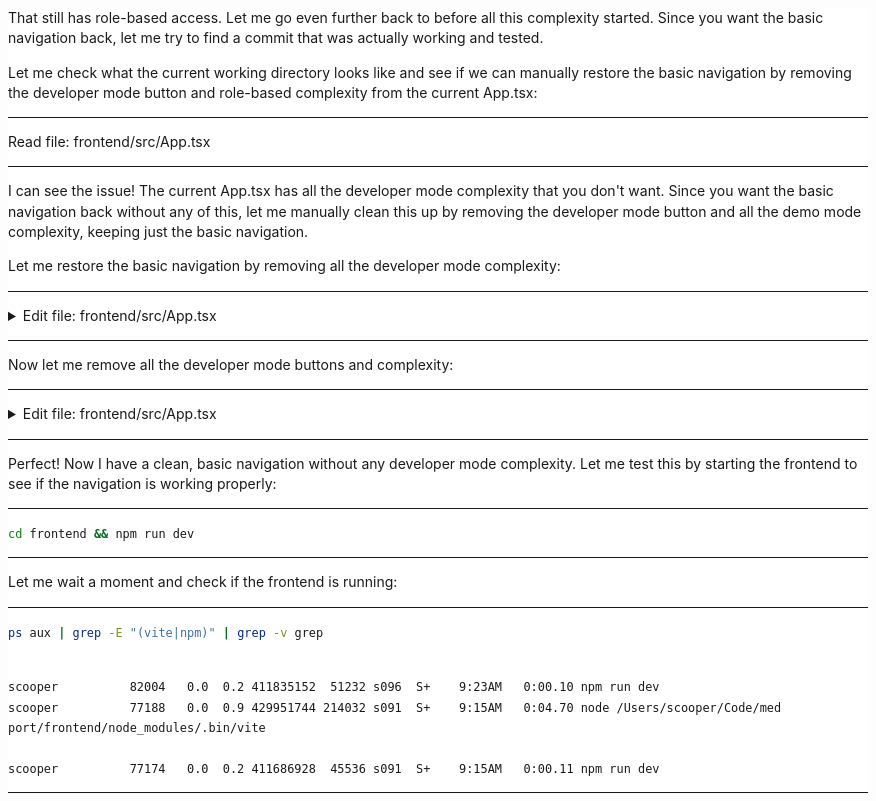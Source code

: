 
That still has role-based access. Let me go even further back to before all this complexity started. Since you want the basic navigation back, let me try to find a commit that was actually working and tested. 

Let me check what the current working directory looks like and see if we can manually restore the basic navigation by removing the developer mode button and role-based complexity from the current App.tsx:


---

Read file: frontend/src/App.tsx

---

I can see the issue! The current App.tsx has all the developer mode complexity that you don't want. Since you want the basic navigation back without any of this, let me manually clean this up by removing the developer mode button and all the demo mode complexity, keeping just the basic navigation.

Let me restore the basic navigation by removing all the developer mode complexity:


---

<details><summary>Edit file: frontend/src/App.tsx</summary></details>

---

Now let me remove all the developer mode buttons and complexity:


---

<details><summary>Edit file: frontend/src/App.tsx</summary></details>

---

Perfect! Now I have a clean, basic navigation without any developer mode complexity. Let me test this by starting the frontend to see if the navigation is working properly:


---

```bash
cd frontend && npm run dev
```

---

Let me wait a moment and check if the frontend is running:


---

```bash
ps aux | grep -E "(vite|npm)" | grep -v grep
```

```

scooper          82004   0.0  0.2 411835152  51232 s096  S+    9:23AM   0:00.10 npm run dev   
scooper          77188   0.0  0.9 429951744 214032 s091  S+    9:15AM   0:04.70 node /Users/scooper/Code/med
port/frontend/node_modules/.bin/vite

scooper          77174   0.0  0.2 411686928  45536 s091  S+    9:15AM   0:00.11 npm run dev   
```

---